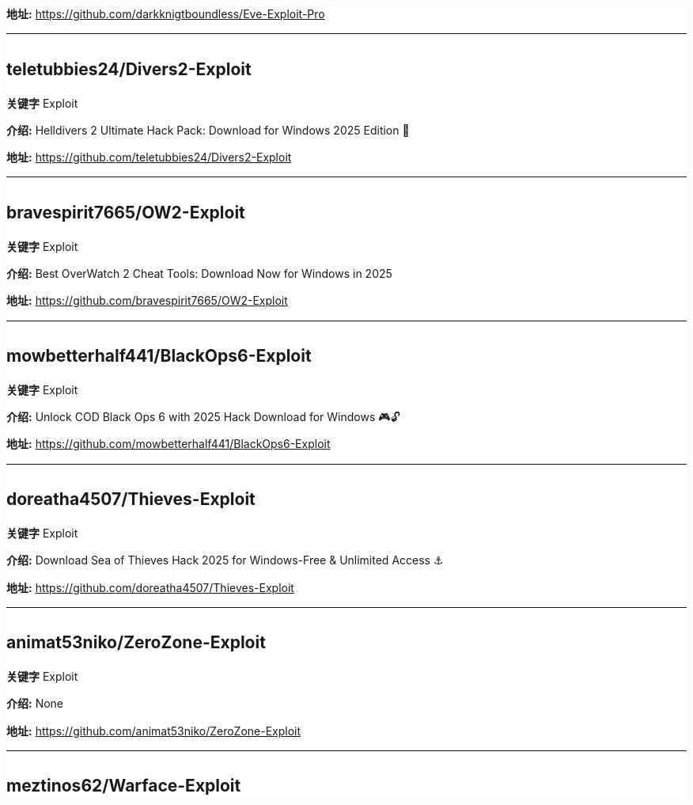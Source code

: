 **地址:** https://github.com/darkknigtboundless/Eve-Exploit-Pro

---

## teletubbies24/Divers2-Exploit

**关键字** Exploit

**介绍:** Helldivers 2 Ultimate Hack Pack: Download for Windows 2025 Edition 🌟

**地址:** https://github.com/teletubbies24/Divers2-Exploit

---

## bravespirit7665/OW2-Exploit

**关键字** Exploit

**介绍:** Best OverWatch 2 Cheat Tools: Download Now for Windows in 2025

**地址:** https://github.com/bravespirit7665/OW2-Exploit

---

## mowbetterhalf441/BlackOps6-Exploit

**关键字** Exploit

**介绍:** Unlock COD Black Ops 6 with 2025 Hack Download for Windows 🎮🔓

**地址:** https://github.com/mowbetterhalf441/BlackOps6-Exploit

---

## doreatha4507/Thieves-Exploit

**关键字** Exploit

**介绍:** Download Sea of Thieves Hack 2025 for Windows-Free & Unlimited Access ⚓

**地址:** https://github.com/doreatha4507/Thieves-Exploit

---

## animat53niko/ZeroZone-Exploit

**关键字** Exploit

**介绍:** None

**地址:** https://github.com/animat53niko/ZeroZone-Exploit

---

## meztinos62/Warface-Exploit
